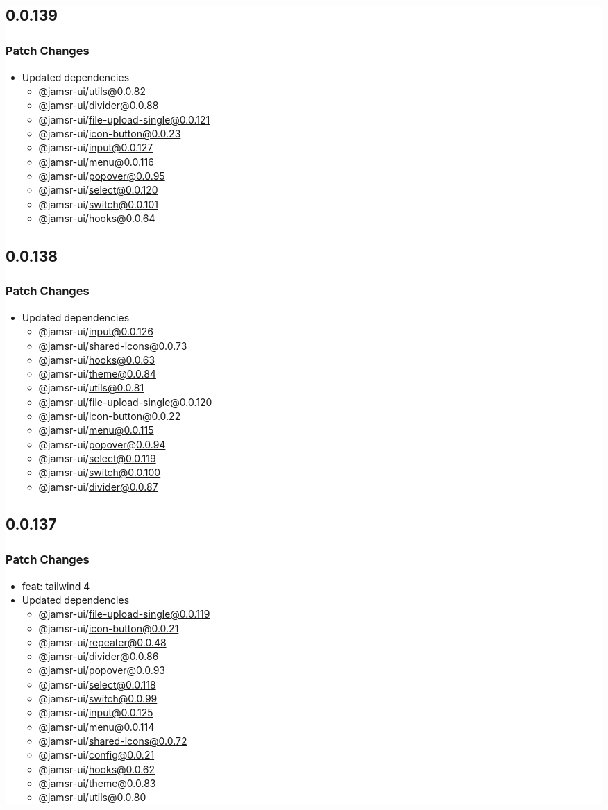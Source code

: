 ## 0.0.139

### Patch Changes

- Updated dependencies
  - @jamsr-ui/utils@0.0.82
  - @jamsr-ui/divider@0.0.88
  - @jamsr-ui/file-upload-single@0.0.121
  - @jamsr-ui/icon-button@0.0.23
  - @jamsr-ui/input@0.0.127
  - @jamsr-ui/menu@0.0.116
  - @jamsr-ui/popover@0.0.95
  - @jamsr-ui/select@0.0.120
  - @jamsr-ui/switch@0.0.101
  - @jamsr-ui/hooks@0.0.64

## 0.0.138

### Patch Changes

- Updated dependencies
  - @jamsr-ui/input@0.0.126
  - @jamsr-ui/shared-icons@0.0.73
  - @jamsr-ui/hooks@0.0.63
  - @jamsr-ui/theme@0.0.84
  - @jamsr-ui/utils@0.0.81
  - @jamsr-ui/file-upload-single@0.0.120
  - @jamsr-ui/icon-button@0.0.22
  - @jamsr-ui/menu@0.0.115
  - @jamsr-ui/popover@0.0.94
  - @jamsr-ui/select@0.0.119
  - @jamsr-ui/switch@0.0.100
  - @jamsr-ui/divider@0.0.87

## 0.0.137

### Patch Changes

- feat: tailwind 4
- Updated dependencies
  - @jamsr-ui/file-upload-single@0.0.119
  - @jamsr-ui/icon-button@0.0.21
  - @jamsr-ui/repeater@0.0.48
  - @jamsr-ui/divider@0.0.86
  - @jamsr-ui/popover@0.0.93
  - @jamsr-ui/select@0.0.118
  - @jamsr-ui/switch@0.0.99
  - @jamsr-ui/input@0.0.125
  - @jamsr-ui/menu@0.0.114
  - @jamsr-ui/shared-icons@0.0.72
  - @jamsr-ui/config@0.0.21
  - @jamsr-ui/hooks@0.0.62
  - @jamsr-ui/theme@0.0.83
  - @jamsr-ui/utils@0.0.80

